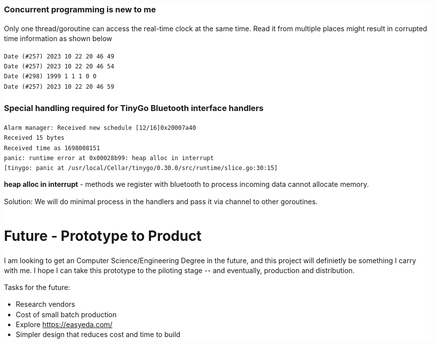 ### Concurrent programming is new to me

Only one thread/goroutine can access the real-time clock at the same time. Read it from multiple places might result in corrupted time information as shown below

    Date (#257) 2023 10 22 20 46 49
    Date (#257) 2023 10 22 20 46 54
    Date (#298) 1999 1 1 1 0 0
    Date (#257) 2023 10 22 20 46 59

### Special handling required for TinyGo Bluetooth interface handlers

    Alarm manager: Received new schedule [12/16]0x20007a40
    Received 15 bytes
    Received time as 1698008151
    panic: runtime error at 0x00028b99: heap alloc in interrupt
    [tinygo: panic at /usr/local/Cellar/tinygo/0.30.0/src/runtime/slice.go:30:15]

**heap alloc in interrupt** - methods we register with bluetooth to process incoming data cannot allocate memory. 

Solution: We will do minimal process in the handlers and pass it via channel to other goroutines.

# Future - Prototype to Product
I am looking to get an Computer Science/Engineering Degree in the future, and this project will definietly be something I carry with me. I hope I can take this prototype to the piloting stage -- and eventually, production and distribution. 

Tasks for the future:
 - Research vendors
 - Cost of small batch production
 - Explore https://easyeda.com/
 - Simpler design that reduces cost and time to build 

